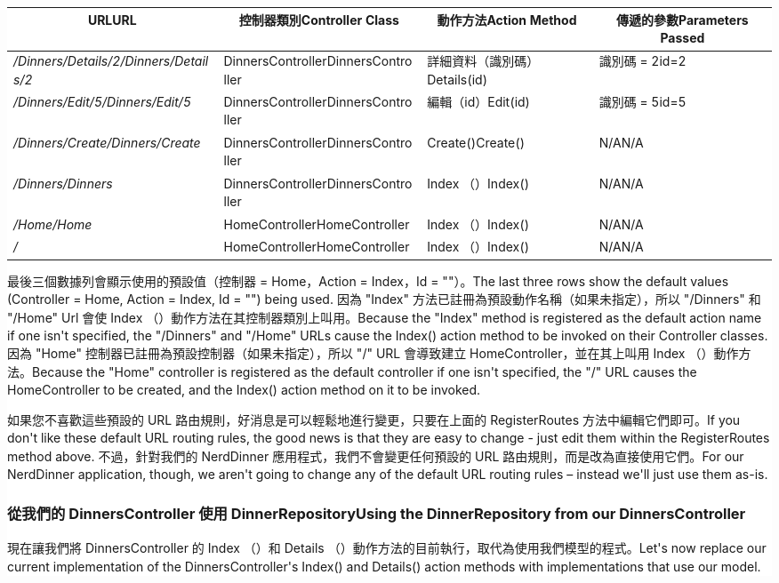 | <span data-ttu-id="d1eca-149">**URL**</span><span class="sxs-lookup"><span data-stu-id="d1eca-149">**URL**</span></span> | <span data-ttu-id="d1eca-150">**控制器類別**</span><span class="sxs-lookup"><span data-stu-id="d1eca-150">**Controller Class**</span></span> | <span data-ttu-id="d1eca-151">**動作方法**</span><span class="sxs-lookup"><span data-stu-id="d1eca-151">**Action Method**</span></span> | <span data-ttu-id="d1eca-152">**傳遞的參數**</span><span class="sxs-lookup"><span data-stu-id="d1eca-152">**Parameters Passed**</span></span> |
| --- | --- | --- | --- |
| <span data-ttu-id="d1eca-153">*/Dinners/Details/2*</span><span class="sxs-lookup"><span data-stu-id="d1eca-153">*/Dinners/Details/2*</span></span> | <span data-ttu-id="d1eca-154">DinnersController</span><span class="sxs-lookup"><span data-stu-id="d1eca-154">DinnersController</span></span> | <span data-ttu-id="d1eca-155">詳細資料（識別碼）</span><span class="sxs-lookup"><span data-stu-id="d1eca-155">Details(id)</span></span> | <span data-ttu-id="d1eca-156">識別碼 = 2</span><span class="sxs-lookup"><span data-stu-id="d1eca-156">id=2</span></span> |
| <span data-ttu-id="d1eca-157">*/Dinners/Edit/5*</span><span class="sxs-lookup"><span data-stu-id="d1eca-157">*/Dinners/Edit/5*</span></span> | <span data-ttu-id="d1eca-158">DinnersController</span><span class="sxs-lookup"><span data-stu-id="d1eca-158">DinnersController</span></span> | <span data-ttu-id="d1eca-159">編輯（id）</span><span class="sxs-lookup"><span data-stu-id="d1eca-159">Edit(id)</span></span> | <span data-ttu-id="d1eca-160">識別碼 = 5</span><span class="sxs-lookup"><span data-stu-id="d1eca-160">id=5</span></span> |
| <span data-ttu-id="d1eca-161">*/Dinners/Create*</span><span class="sxs-lookup"><span data-stu-id="d1eca-161">*/Dinners/Create*</span></span> | <span data-ttu-id="d1eca-162">DinnersController</span><span class="sxs-lookup"><span data-stu-id="d1eca-162">DinnersController</span></span> | <span data-ttu-id="d1eca-163">Create()</span><span class="sxs-lookup"><span data-stu-id="d1eca-163">Create()</span></span> | <span data-ttu-id="d1eca-164">N/A</span><span class="sxs-lookup"><span data-stu-id="d1eca-164">N/A</span></span> |
| <span data-ttu-id="d1eca-165">*/Dinners*</span><span class="sxs-lookup"><span data-stu-id="d1eca-165">*/Dinners*</span></span> | <span data-ttu-id="d1eca-166">DinnersController</span><span class="sxs-lookup"><span data-stu-id="d1eca-166">DinnersController</span></span> | <span data-ttu-id="d1eca-167">Index （）</span><span class="sxs-lookup"><span data-stu-id="d1eca-167">Index()</span></span> | <span data-ttu-id="d1eca-168">N/A</span><span class="sxs-lookup"><span data-stu-id="d1eca-168">N/A</span></span> |
| <span data-ttu-id="d1eca-169">*/Home*</span><span class="sxs-lookup"><span data-stu-id="d1eca-169">*/Home*</span></span> | <span data-ttu-id="d1eca-170">HomeController</span><span class="sxs-lookup"><span data-stu-id="d1eca-170">HomeController</span></span> | <span data-ttu-id="d1eca-171">Index （）</span><span class="sxs-lookup"><span data-stu-id="d1eca-171">Index()</span></span> | <span data-ttu-id="d1eca-172">N/A</span><span class="sxs-lookup"><span data-stu-id="d1eca-172">N/A</span></span> |
| */* | <span data-ttu-id="d1eca-173">HomeController</span><span class="sxs-lookup"><span data-stu-id="d1eca-173">HomeController</span></span> | <span data-ttu-id="d1eca-174">Index （）</span><span class="sxs-lookup"><span data-stu-id="d1eca-174">Index()</span></span> | <span data-ttu-id="d1eca-175">N/A</span><span class="sxs-lookup"><span data-stu-id="d1eca-175">N/A</span></span> |

<span data-ttu-id="d1eca-176">最後三個數據列會顯示使用的預設值（控制器 = Home，Action = Index，Id = ""）。</span><span class="sxs-lookup"><span data-stu-id="d1eca-176">The last three rows show the default values (Controller = Home, Action = Index, Id = "") being used.</span></span> <span data-ttu-id="d1eca-177">因為 "Index" 方法已註冊為預設動作名稱（如果未指定），所以 "/Dinners" 和 "/Home" Url 會使 Index （）動作方法在其控制器類別上叫用。</span><span class="sxs-lookup"><span data-stu-id="d1eca-177">Because the "Index" method is registered as the default action name if one isn't specified, the "/Dinners" and "/Home" URLs cause the Index() action method to be invoked on their Controller classes.</span></span> <span data-ttu-id="d1eca-178">因為 "Home" 控制器已註冊為預設控制器（如果未指定），所以 "/" URL 會導致建立 HomeController，並在其上叫用 Index （）動作方法。</span><span class="sxs-lookup"><span data-stu-id="d1eca-178">Because the "Home" controller is registered as the default controller if one isn't specified, the "/" URL causes the HomeController to be created, and the Index() action method on it to be invoked.</span></span>

<span data-ttu-id="d1eca-179">如果您不喜歡這些預設的 URL 路由規則，好消息是可以輕鬆地進行變更，只要在上面的 RegisterRoutes 方法中編輯它們即可。</span><span class="sxs-lookup"><span data-stu-id="d1eca-179">If you don't like these default URL routing rules, the good news is that they are easy to change - just edit them within the RegisterRoutes method above.</span></span> <span data-ttu-id="d1eca-180">不過，針對我們的 NerdDinner 應用程式，我們不會變更任何預設的 URL 路由規則，而是改為直接使用它們。</span><span class="sxs-lookup"><span data-stu-id="d1eca-180">For our NerdDinner application, though, we aren't going to change any of the default URL routing rules – instead we'll just use them as-is.</span></span>

### <a name="using-the-dinnerrepository-from-our-dinnerscontroller"></a><span data-ttu-id="d1eca-181">從我們的 DinnersController 使用 DinnerRepository</span><span class="sxs-lookup"><span data-stu-id="d1eca-181">Using the DinnerRepository from our DinnersController</span></span>

<span data-ttu-id="d1eca-182">現在讓我們將 DinnersController 的 Index （）和 Details （）動作方法的目前執行，取代為使用我們模型的程式。</span><span class="sxs-lookup"><span data-stu-id="d1eca-182">Let's now replace our current implementation of the DinnersController's Index() and Details() action methods with implementations that use our model.</span></span>

